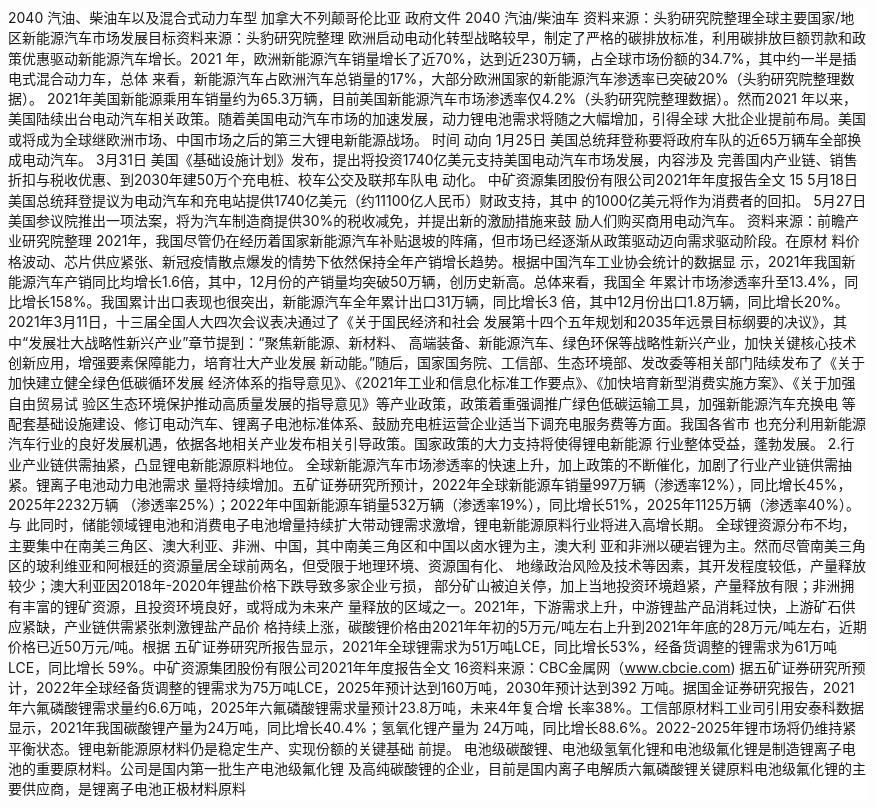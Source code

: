 2040
汽油、柴油车以及混合式动力车型
加拿大不列颠哥伦比亚
政府文件
2040
汽油/柴油车
资料来源：头豹研究院整理全球主要国家/地区新能源汽车市场发展目标资料来源：头豹研究院整理
欧洲启动电动化转型战略较早，制定了严格的碳排放标准，利用碳排放巨额罚款和政策优惠驱动新能源汽车增长。2021
年，欧洲新能源汽车销量增长了近70%，达到近230万辆，占全球市场份额的34.7%，其中约一半是插电式混合动力车，总体
来看，新能源汽车占欧洲汽车总销量的17%，大部分欧洲国家的新能源汽车渗透率已突破20%（头豹研究院整理数据）。
2021年美国新能源乘用车销量约为65.3万辆，目前美国新能源汽车市场渗透率仅4.2%（头豹研究院整理数据）。然而2021
年以来，美国陆续出台电动汽车相关政策。随着美国电动汽车市场的加速发展，动力锂电池需求将随之大幅增加，引得全球
大批企业提前布局。美国或将成为全球继欧洲市场、中国市场之后的第三大锂电新能源战场。
时间
动向
1月25日
美国总统拜登称要将政府车队的近65万辆车全部换成电动汽车。
3月31日
美国《基础设施计划》发布，提出将投资1740亿美元支持美国电动汽车市场发展，内容涉及
完善国内产业链、销售折扣与税收优惠、到2030年建50万个充电桩、校车公交及联邦车队电
动化。
中矿资源集团股份有限公司2021年年度报告全文
15
5月18日
美国总统拜登提议为电动汽车和充电站提供1740亿美元（约11100亿人民币）财政支持，其中
的1000亿美元将作为消费者的回扣。
5月27日
美国参议院推出一项法案，将为汽车制造商提供30%的税收减免，并提出新的激励措施来鼓
励人们购买商用电动汽车。
资料来源：前瞻产业研究院整理
2021年，我国尽管仍在经历着国家新能源汽车补贴退坡的阵痛，但市场已经逐渐从政策驱动迈向需求驱动阶段。在原材
料价格波动、芯片供应紧张、新冠疫情散点爆发的情势下依然保持全年产销增长趋势。根据中国汽车工业协会统计的数据显
示，2021年我国新能源汽车产销同比均增长1.6倍，其中，12月份的产销量均突破50万辆，创历史新高。总体来看，我国全
年累计市场渗透率升至13.4%，同比增长158%。我国累计出口表现也很突出，新能源汽车全年累计出口31万辆，同比增长3
倍，其中12月份出口1.8万辆，同比增长20%。2021年3月11日，十三届全国人大四次会议表决通过了《关于国民经济和社会
发展第十四个五年规划和2035年远景目标纲要的决议》，其中“发展壮大战略性新兴产业”章节提到：“聚焦新能源、新材料、
高端装备、新能源汽车、绿色环保等战略性新兴产业，加快关键核心技术创新应用，增强要素保障能力，培育壮大产业发展
新动能。”随后，国家国务院、工信部、生态环境部、发改委等相关部门陆续发布了《关于加快建立健全绿色低碳循环发展
经济体系的指导意见》、《2021年工业和信息化标准工作要点》、《加快培育新型消费实施方案》、《关于加强自由贸易试
验区生态环境保护推动高质量发展的指导意见》等产业政策，政策着重强调推广绿色低碳运输工具，加强新能源汽车充换电
等配套基础设施建设、修订电动汽车、锂离子电池标准体系、鼓励充电桩运营企业适当下调充电服务费等方面。我国各省市
也充分利用新能源汽车行业的良好发展机遇，依据各地相关产业发布相关引导政策。国家政策的大力支持将使得锂电新能源
行业整体受益，蓬勃发展。
2.行业产业链供需抽紧，凸显锂电新能源原料地位。
全球新能源汽车市场渗透率的快速上升，加上政策的不断催化，加剧了行业产业链供需抽紧。锂离子电池动力电池需求
量将持续增加。五矿证券研究所预计，2022年全球新能源车销量997万辆（渗透率12%），同比增长45%，2025年2232万辆
（渗透率25%）；2022年中国新能源车销量532万辆（渗透率19%），同比增长51%，2025年1125万辆（渗透率40%）。与
此同时，储能领域锂电池和消费电子电池增量持续扩大带动锂需求激增，锂电新能源原料行业将进入高增长期。
全球锂资源分布不均，主要集中在南美三角区、澳大利亚、非洲、中国，其中南美三角区和中国以卤水锂为主，澳大利
亚和非洲以硬岩锂为主。然而尽管南美三角区的玻利维亚和阿根廷的资源量居全球前两名，但受限于地理环境、资源国有化、
地缘政治风险及技术等因素，其开发程度较低，产量释放较少；澳大利亚因2018年-2020年锂盐价格下跌导致多家企业亏损，
部分矿山被迫关停，加上当地投资环境趋紧，产量释放有限；非洲拥有丰富的锂矿资源，且投资环境良好，或将成为未来产
量释放的区域之一。2021年，下游需求上升，中游锂盐产品消耗过快，上游矿石供应紧缺，产业链供需紧张刺激锂盐产品价
格持续上涨，碳酸锂价格由2021年年初的5万元/吨左右上升到2021年年底的28万元/吨左右，近期价格已近50万元/吨。根据
五矿证券研究所报告显示，2021年全球锂需求为51万吨LCE，同比增长53%，经备货调整的锂需求为61万吨LCE，同比增长
59%。中矿资源集团股份有限公司2021年年度报告全文
16资料来源：CBC金属网（www.cbcie.com)
据五矿证券研究所预计，2022年全球经备货调整的锂需求为75万吨LCE，2025年预计达到160万吨，2030年预计达到392
万吨。据国金证券研究报告，2021年六氟磷酸锂需求量约6.6万吨，2025年六氟磷酸锂需求量预计23.8万吨，未来4年复合增
长率38%。工信部原材料工业司引用安泰科数据显示，2021年我国碳酸锂产量为24万吨，同比增长40.4%；氢氧化锂产量为
24万吨，同比增长88.6%。2022-2025年锂市场将仍维持紧平衡状态。锂电新能源原材料仍是稳定生产、实现份额的关键基础
前提。
电池级碳酸锂、电池级氢氧化锂和电池级氟化锂是制造锂离子电池的重要原材料。公司是国内第一批生产电池级氟化锂
及高纯碳酸锂的企业，目前是国内离子电解质六氟磷酸锂关键原料电池级氟化锂的主要供应商，是锂离子电池正极材料原料